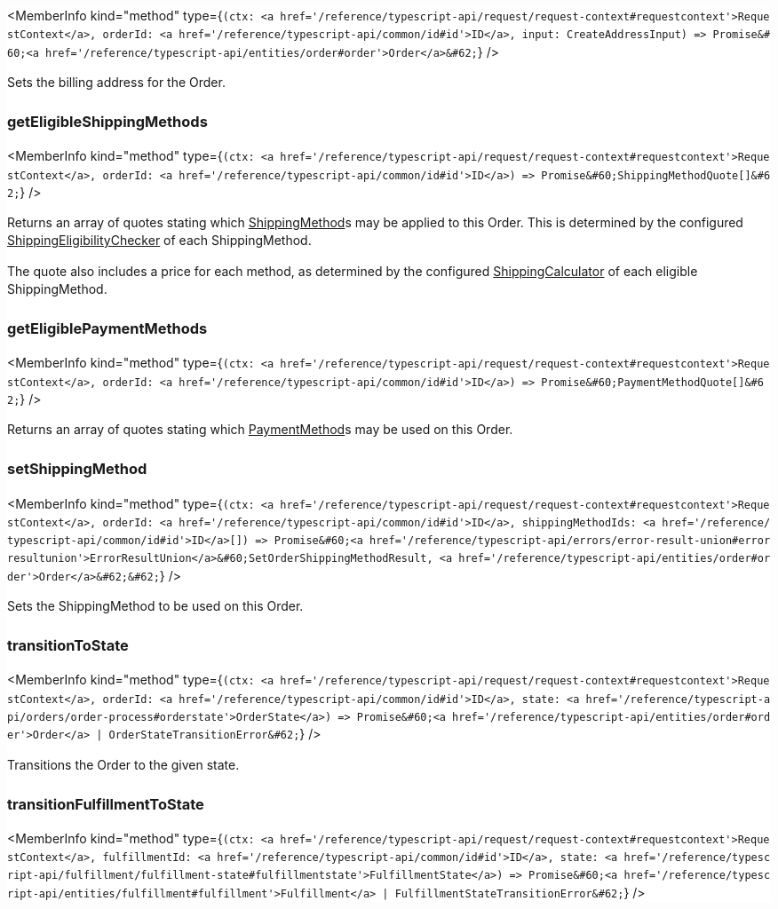 <MemberInfo kind="method" type={`(ctx: <a href='/reference/typescript-api/request/request-context#requestcontext'>RequestContext</a>, orderId: <a href='/reference/typescript-api/common/id#id'>ID</a>, input: CreateAddressInput) => Promise&#60;<a href='/reference/typescript-api/entities/order#order'>Order</a>&#62;`}   />

Sets the billing address for the Order.
### getEligibleShippingMethods

<MemberInfo kind="method" type={`(ctx: <a href='/reference/typescript-api/request/request-context#requestcontext'>RequestContext</a>, orderId: <a href='/reference/typescript-api/common/id#id'>ID</a>) => Promise&#60;ShippingMethodQuote[]&#62;`}   />

Returns an array of quotes stating which <a href='/reference/typescript-api/entities/shipping-method#shippingmethod'>ShippingMethod</a>s may be applied to this Order.
This is determined by the configured <a href='/reference/typescript-api/shipping/shipping-eligibility-checker#shippingeligibilitychecker'>ShippingEligibilityChecker</a> of each ShippingMethod.

The quote also includes a price for each method, as determined by the configured
<a href='/reference/typescript-api/shipping/shipping-calculator#shippingcalculator'>ShippingCalculator</a> of each eligible ShippingMethod.
### getEligiblePaymentMethods

<MemberInfo kind="method" type={`(ctx: <a href='/reference/typescript-api/request/request-context#requestcontext'>RequestContext</a>, orderId: <a href='/reference/typescript-api/common/id#id'>ID</a>) => Promise&#60;PaymentMethodQuote[]&#62;`}   />

Returns an array of quotes stating which <a href='/reference/typescript-api/entities/payment-method#paymentmethod'>PaymentMethod</a>s may be used on this Order.
### setShippingMethod

<MemberInfo kind="method" type={`(ctx: <a href='/reference/typescript-api/request/request-context#requestcontext'>RequestContext</a>, orderId: <a href='/reference/typescript-api/common/id#id'>ID</a>, shippingMethodIds: <a href='/reference/typescript-api/common/id#id'>ID</a>[]) => Promise&#60;<a href='/reference/typescript-api/errors/error-result-union#errorresultunion'>ErrorResultUnion</a>&#60;SetOrderShippingMethodResult, <a href='/reference/typescript-api/entities/order#order'>Order</a>&#62;&#62;`}   />

Sets the ShippingMethod to be used on this Order.
### transitionToState

<MemberInfo kind="method" type={`(ctx: <a href='/reference/typescript-api/request/request-context#requestcontext'>RequestContext</a>, orderId: <a href='/reference/typescript-api/common/id#id'>ID</a>, state: <a href='/reference/typescript-api/orders/order-process#orderstate'>OrderState</a>) => Promise&#60;<a href='/reference/typescript-api/entities/order#order'>Order</a> | OrderStateTransitionError&#62;`}   />

Transitions the Order to the given state.
### transitionFulfillmentToState

<MemberInfo kind="method" type={`(ctx: <a href='/reference/typescript-api/request/request-context#requestcontext'>RequestContext</a>, fulfillmentId: <a href='/reference/typescript-api/common/id#id'>ID</a>, state: <a href='/reference/typescript-api/fulfillment/fulfillment-state#fulfillmentstate'>FulfillmentState</a>) => Promise&#60;<a href='/reference/typescript-api/entities/fulfillment#fulfillment'>Fulfillment</a> | FulfillmentStateTransitionError&#62;`}   />
